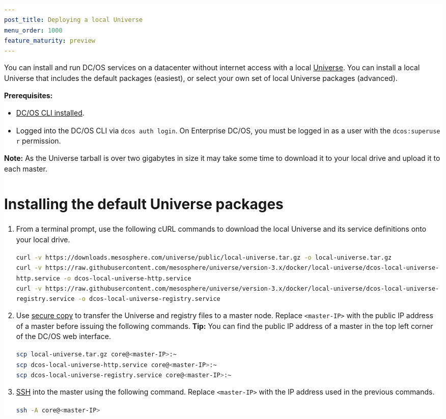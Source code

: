 ```yaml
---
post_title: Deploying a local Universe
menu_order: 1000
feature_maturity: preview
---
```



You can install and run DC/OS services on a datacenter without internet access with a local [Universe](https://github.com/mesosphere/universe). You can install a local Universe that includes the default packages (easiest), or select your own set of local Universe packages (advanced).

**Prerequisites:** 

- [DC/OS CLI installed](/docs/1.9/administering-clusters/cli/install/).

- Logged into the DC/OS CLI via `dcos auth login`. On Enterprise DC/OS, you must be logged in as a user with the `dcos:superuser` permission.

**Note:** As the Universe tarball is over two gigabytes in size it may take some time to download it to your local drive and upload it to each master.

# <a name="default"></a>Installing the default Universe packages

1. From a terminal prompt, use the following cURL commands to download the local Universe and its service definitions onto your local drive.

     ```bash
     curl -v https://downloads.mesosphere.com/universe/public/local-universe.tar.gz -o local-universe.tar.gz
     curl -v https://raw.githubusercontent.com/mesosphere/universe/version-3.x/docker/local-universe/dcos-local-universe-http.service -o dcos-local-universe-http.service
     curl -v https://raw.githubusercontent.com/mesosphere/universe/version-3.x/docker/local-universe/dcos-local-universe-registry.service -o dcos-local-universe-registry.service
     ```

2. Use [secure copy](https://linux.die.net/man/1/scp) to transfer the Universe and registry files to a master node. Replace `<master-IP>` with the public IP address of a master before issuing the following commands.
     **Tip:** You can find the public IP address of a master in the top left corner of the DC/OS web interface.

     ```bash
     scp local-universe.tar.gz core@<master-IP>:~
     scp dcos-local-universe-http.service core@<master-IP>:~
     scp dcos-local-universe-registry.service core@<master-IP>:~
     ```
   
3. [SSH](/docs/1.9/administering-clusters/access-node/sshcluster/) into the master using the following command. Replace `<master-IP>` with the IP address used in the previous commands.

     ```bash
     ssh -A core@<master-IP> 
     ```
     